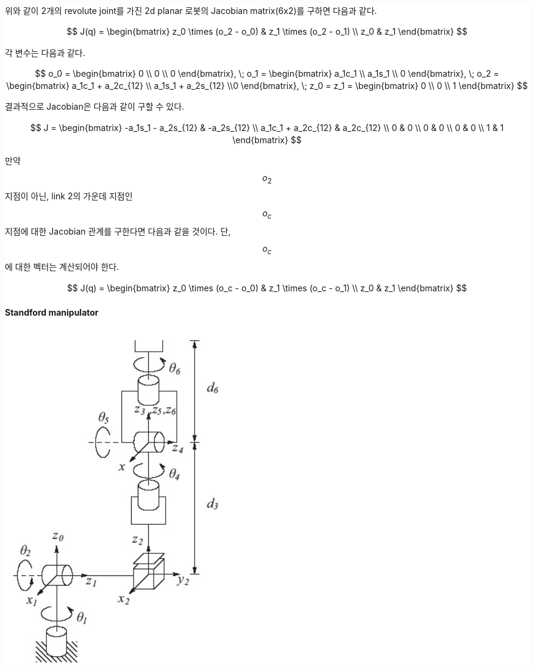 위와 같이 2개의 revolute joint를 가진 2d planar 로봇의 Jacobian matrix(6x2)를 구하면 다음과 같다.

$$
J(q) = \begin{bmatrix} z_0 \times (o_2 - o_0) & z_1 \times (o_2 - o_1) \\ z_0 & z_1 \end{bmatrix}
$$

각 변수는 다음과 같다.

$$
o_0 = \begin{bmatrix} 0 \\ 0 \\ 0 \end{bmatrix}, \;
o_1 = \begin{bmatrix} a_1c_1 \\ a_1s_1 \\ 0 \end{bmatrix}, \;
o_2 = \begin{bmatrix} a_1c_1 + a_2c_{12} \\ a_1s_1 + a_2s_{12} \\0 \end{bmatrix}, \;
z_0 = z_1 = \begin{bmatrix} 0 \\ 0 \\ 1 \end{bmatrix}
$$

결과적으로 Jacobian은 다음과 같이 구할 수 있다.

$$
J = \begin{bmatrix} -a_1s_1 - a_2s_{12} & -a_2s_{12} \\
a_1c_1 + a_2c_{12} & a_2c_{12} \\
0 & 0 \\
0 & 0 \\
0 & 0 \\
1 & 1 \end{bmatrix}
$$

만약 $$o_2$$ 지점이 아닌, link 2의 가운데 지점인 $$o_c$$ 지점에 대한 Jacobian 관계를 구한다면 다음과 같을 것이다. 단, $$o_c$$에 대한 벡터는 계산되어야 한다.

$$
J(q) = \begin{bmatrix} z_0 \times (o_c - o_0) & z_1 \times (o_c - o_1) \\ z_0 & z_1 \end{bmatrix}
$$

#### Standford manipulator

<img src="/assets/img/posts/230429_standford_arm.png">
